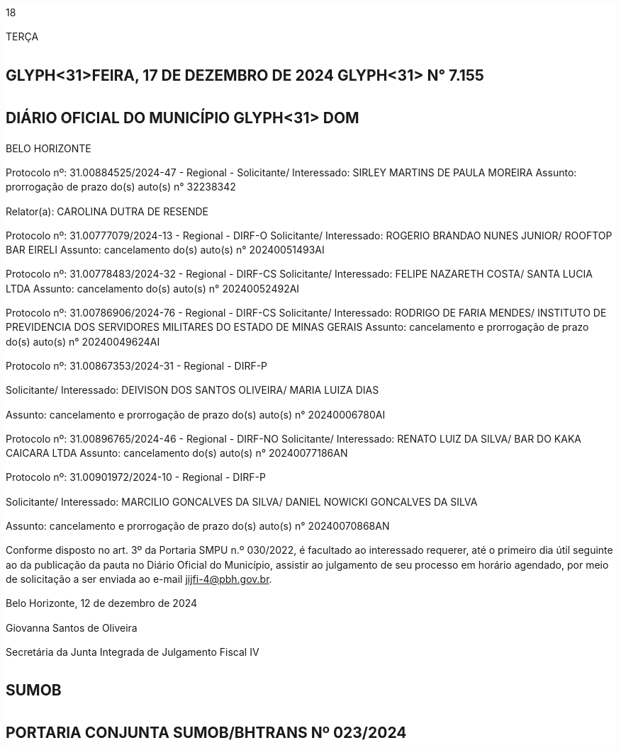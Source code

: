 

18

TERÇA

## GLYPH<31>FEIRA, 17 DE DEZEMBRO DE 2024 GLYPH<31> N° 7.155

## DIÁRIO OFICIAL DO MUNICÍPIO GLYPH<31> DOM

BELO  HORIZONTE

Protocolo nº: 31.00884525/2024-47 - Regional - Solicitante/ Interessado: SIRLEY MARTINS DE PAULA MOREIRA Assunto: prorrogação de prazo do(s) auto(s) n° 32238342

Relator(a): CAROLINA DUTRA DE RESENDE

Protocolo nº: 31.00777079/2024-13 - Regional - DIRF-O Solicitante/ Interessado: ROGERIO BRANDAO NUNES JUNIOR/ ROOFTOP BAR EIRELI Assunto: cancelamento do(s) auto(s) n° 20240051493AI

Protocolo nº: 31.00778483/2024-32 - Regional - DIRF-CS Solicitante/ Interessado: FELIPE NAZARETH COSTA/ SANTA LUCIA LTDA Assunto: cancelamento do(s) auto(s) n° 20240052492AI

Protocolo nº: 31.00786906/2024-76 - Regional - DIRF-CS Solicitante/ Interessado: RODRIGO DE FARIA MENDES/ INSTITUTO DE PREVIDENCIA DOS SERVIDORES MILITARES DO ESTADO DE MINAS GERAIS Assunto: cancelamento e prorrogação de prazo do(s) auto(s) n° 20240049624AI

Protocolo nº: 31.00867353/2024-31 - Regional - DIRF-P

Solicitante/ Interessado: DEIVISON DOS SANTOS OLIVEIRA/ MARIA LUIZA DIAS

Assunto: cancelamento e prorrogação de prazo do(s) auto(s) n° 20240006780AI

Protocolo nº: 31.00896765/2024-46 - Regional - DIRF-NO Solicitante/ Interessado: RENATO LUIZ DA SILVA/ BAR DO KAKA CAICARA LTDA Assunto: cancelamento do(s) auto(s) n° 20240077186AN

Protocolo nº: 31.00901972/2024-10 - Regional - DIRF-P

Solicitante/ Interessado: MARCILIO GONCALVES DA SILVA/ DANIEL NOWICKI GONCALVES DA SILVA

Assunto: cancelamento e prorrogação de prazo do(s) auto(s) n° 20240070868AN

Conforme disposto no art. 3º da Portaria SMPU n.º 030/2022, é facultado ao interessado requerer, até o primeiro dia útil seguinte ao da publicação da pauta no Diário Oficial do Município, assistir ao julgamento de seu processo em horário agendado, por meio de solicitação a ser enviada ao e-mail jijfi-4@pbh.gov.br.

Belo Horizonte, 12 de dezembro de 2024

Giovanna Santos de Oliveira

Secretária da Junta Integrada de Julgamento Fiscal IV

## SUMOB

## PORTARIA CONJUNTA SUMOB/BHTRANS Nº 023/2024
